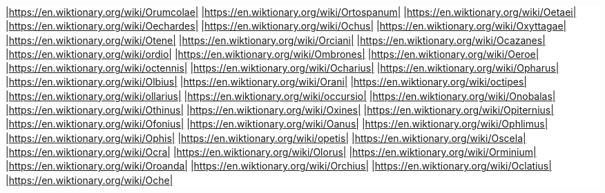 |https://en.wiktionary.org/wiki/Orumcolae|
|https://en.wiktionary.org/wiki/Ortospanum|
|https://en.wiktionary.org/wiki/Oetaei|
|https://en.wiktionary.org/wiki/Oechardes|
|https://en.wiktionary.org/wiki/Ochus|
|https://en.wiktionary.org/wiki/Oxyttagae|
|https://en.wiktionary.org/wiki/Otene|
|https://en.wiktionary.org/wiki/Orciani|
|https://en.wiktionary.org/wiki/Ocazanes|
|https://en.wiktionary.org/wiki/ordio|
|https://en.wiktionary.org/wiki/Ombrones|
|https://en.wiktionary.org/wiki/Oeroe|
|https://en.wiktionary.org/wiki/octennis|
|https://en.wiktionary.org/wiki/Ocharius|
|https://en.wiktionary.org/wiki/Opharus|
|https://en.wiktionary.org/wiki/Olbius|
|https://en.wiktionary.org/wiki/Orani|
|https://en.wiktionary.org/wiki/octipes|
|https://en.wiktionary.org/wiki/ollarius|
|https://en.wiktionary.org/wiki/occursio|
|https://en.wiktionary.org/wiki/Onobalas|
|https://en.wiktionary.org/wiki/Othinus|
|https://en.wiktionary.org/wiki/Oxines|
|https://en.wiktionary.org/wiki/Opiternius|
|https://en.wiktionary.org/wiki/Ofonius|
|https://en.wiktionary.org/wiki/Oanus|
|https://en.wiktionary.org/wiki/Ophlimus|
|https://en.wiktionary.org/wiki/Ophis|
|https://en.wiktionary.org/wiki/opetis|
|https://en.wiktionary.org/wiki/Oscela|
|https://en.wiktionary.org/wiki/Ocra|
|https://en.wiktionary.org/wiki/Olorus|
|https://en.wiktionary.org/wiki/Orminium|
|https://en.wiktionary.org/wiki/Oroanda|
|https://en.wiktionary.org/wiki/Orchius|
|https://en.wiktionary.org/wiki/Oclatius|
|https://en.wiktionary.org/wiki/Oche|